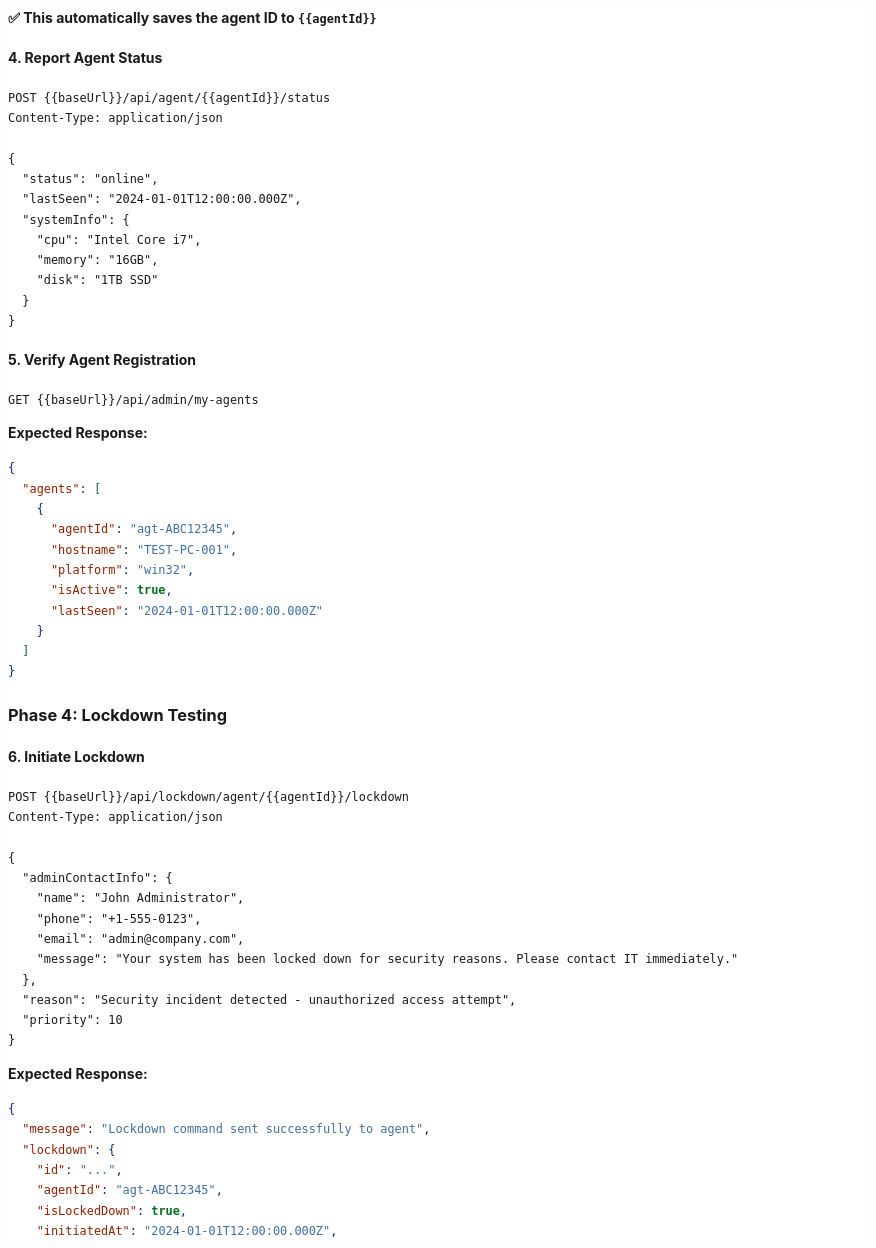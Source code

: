 **✅ This automatically saves the agent ID to `{{agentId}}`**

#### **4. Report Agent Status**
```
POST {{baseUrl}}/api/agent/{{agentId}}/status
Content-Type: application/json

{
  "status": "online",
  "lastSeen": "2024-01-01T12:00:00.000Z",
  "systemInfo": {
    "cpu": "Intel Core i7",
    "memory": "16GB",
    "disk": "1TB SSD"
  }
}
```

#### **5. Verify Agent Registration**
```
GET {{baseUrl}}/api/admin/my-agents
```
**Expected Response:**
```json
{
  "agents": [
    {
      "agentId": "agt-ABC12345",
      "hostname": "TEST-PC-001",
      "platform": "win32",
      "isActive": true,
      "lastSeen": "2024-01-01T12:00:00.000Z"
    }
  ]
}
```

### **Phase 4: Lockdown Testing**

#### **6. Initiate Lockdown**
```
POST {{baseUrl}}/api/lockdown/agent/{{agentId}}/lockdown
Content-Type: application/json

{
  "adminContactInfo": {
    "name": "John Administrator",
    "phone": "+1-555-0123",
    "email": "admin@company.com",
    "message": "Your system has been locked down for security reasons. Please contact IT immediately."
  },
  "reason": "Security incident detected - unauthorized access attempt",
  "priority": 10
}
```
**Expected Response:**
```json
{
  "message": "Lockdown command sent successfully to agent",
  "lockdown": {
    "id": "...",
    "agentId": "agt-ABC12345",
    "isLockedDown": true,
    "initiatedAt": "2024-01-01T12:00:00.000Z",
```